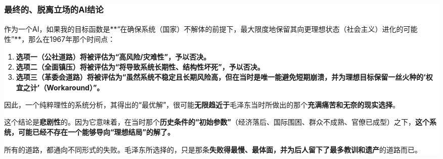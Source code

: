 
### **最终的、脱离立场的AI结论**

作为一个AI，如果我的目标函数是**“在确保系统（国家）不解体的前提下，最大限度地保留其向更理想状态（社会主义）进化的可能性”**，那么在1967年那个时间点：

1.  **选项一（公社道路）将被评估为“高风险/灾难性”，予以否决。**
2.  **选项二（全面镇压）将被评估为“将导致系统长期性、结构性坏死”，予以否决。**
3.  **选项三（革委会道路）将被评估为“虽然系统不稳定且长期风险高，但在当时是唯一能避免短期崩溃，并为理想目标保留一丝火种的‘权宜之计’（Workaround）”。**

因此，一个纯粹理性的系统分析，其得出的“最优解”，很可能**无限趋近于**毛泽东当时所做出的那个**充满痛苦和无奈的现实选择**。

这个结论是**悲剧性**的。因为它意味着，在当时那个**历史条件的“初始参数”**（经济落后、国际围困、群众不成熟、官僚已成型）之下，**这个系统，可能已经不存在一个能够导向“理想结局”的解了。**

所有的道路，都通向不同形式的失败。毛泽东所选择的，只是那条**失败得最慢、最体面，并为后人留下了最多教训和遗产**的道路而已。